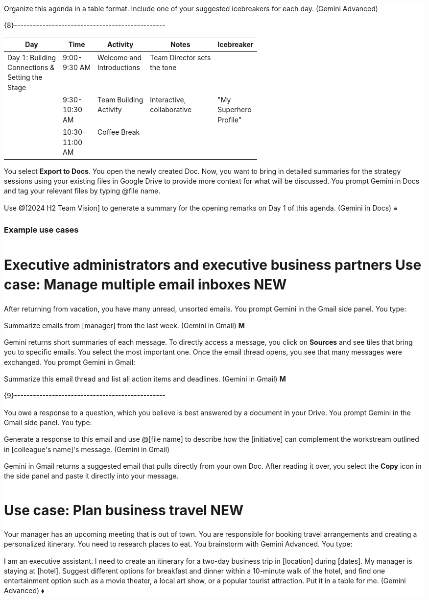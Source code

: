  Organize this agenda in a table format. Include one of your suggested icebreakers for each day. (Gemini Advanced)

{8}------------------------------------------------

| Day                                                      | Time                  | Activity                     | Notes                          | Icebreaker                   |
|----------------------------------------------------------|-----------------------|------------------------------|--------------------------------|------------------------------|
| Day 1: Building<br>Connections &<br>Setting the<br>Stage | 9:00-<br>9:30 AM      | Welcome and<br>Introductions | Team Director sets<br>the tone |                              |
|                                                          | 9:30-<br>10:30<br>AM  | Team Building<br>Activity    | Interactive,<br>collaborative  | "My<br>Superhero<br>Profile" |
|                                                          | 10:30-<br>11:00<br>AM | Coffee Break                 |                                |                              |

You select **Export to Docs**. You open the newly created Doc. Now, you want to bring in detailed summaries for the strategy sessions using your existing files in Google Drive to provide more context for what will be discussed. You prompt Gemini in Docs and tag your relevant files by typing @file name.

 Use @[2024 H2 Team Vision] to generate a summary for the opening remarks on Day 1 of this agenda. (Gemini in Docs)  $\equiv$ 

### **Example use cases**

# **Executive administrators and executive business partners Use case: Manage multiple email inboxes NEW**

After returning from vacation, you have many unread, unsorted emails. You prompt Gemini in the Gmail side panel. You type:

Summarize emails from [manager] from the last week. (Gemini in Gmail) **M** 

Gemini returns short summaries of each message. To directly access a message, you click on **Sources** and see tiles that bring you to specific emails. You select the most important one. Once the email thread opens, you see that many messages were exchanged. You prompt Gemini in Gmail:

Summarize this email thread and list all action items and deadlines. (Gemini in Gmail) **M** 

{9}------------------------------------------------

You owe a response to a question, which you believe is best answered by a document in your Drive. You prompt Gemini in the Gmail side panel. You type:

Generate a response to this email and use @[file name] to describe how the [initiative] can complement the workstream outlined in [colleague's name]'s message. (Gemini in Gmail)

Gemini in Gmail returns a suggested email that pulls directly from your own Doc. After reading it over, you select the **Copy** icon in the side panel and paste it directly into your message.

# **Use case: Plan business travel NEW**

Your manager has an upcoming meeting that is out of town. You are responsible for booking travel arrangements and creating a personalized itinerary. You need to research places to eat. You brainstorm with Gemini Advanced. You type:

I am an executive assistant. I need to create an itinerary for a two-day business trip in [location] during [dates]. My manager is staying at [hotel]. Suggest different options for breakfast and dinner within a 10-minute walk of the hotel, and find one entertainment option such as a movie theater, a local art show, or a popular tourist attraction. Put it in a table for me. (Gemini Advanced)  $\blacklozenge$ 
